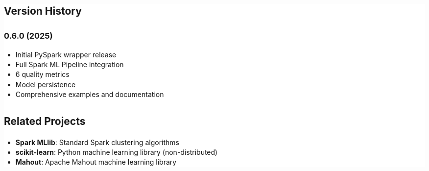 ## Version History

### 0.6.0 (2025)
- Initial PySpark wrapper release
- Full Spark ML Pipeline integration
- 6 quality metrics
- Model persistence
- Comprehensive examples and documentation

## Related Projects

- **Spark MLlib**: Standard Spark clustering algorithms
- **scikit-learn**: Python machine learning library (non-distributed)
- **Mahout**: Apache Mahout machine learning library
